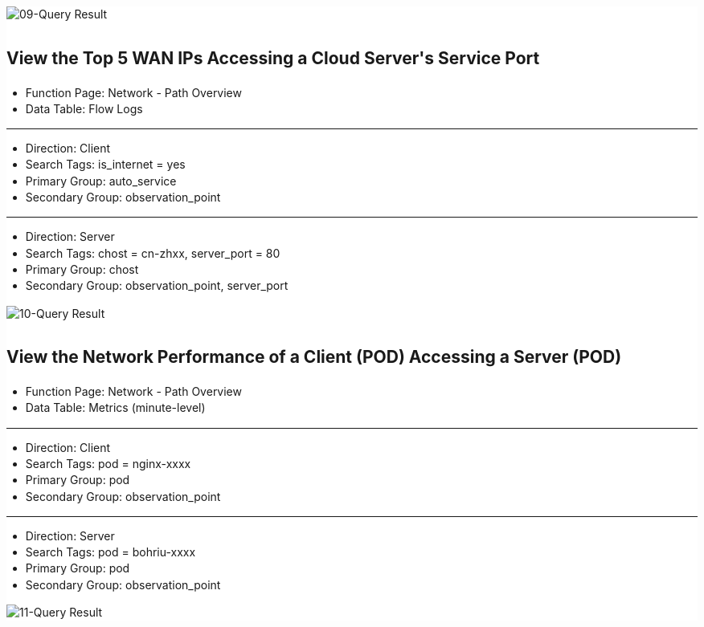 ![09-Query Result](https://yunshan-guangzhou.oss-cn-beijing.aliyuncs.com/pub/pic/20230921650c4f8eb246e.png)

## View the Top 5 WAN IPs Accessing a Cloud Server's Service Port

- Function Page: Network - Path Overview
- Data Table: Flow Logs

---

- Direction: Client
- Search Tags: is_internet = yes
- Primary Group: auto_service
- Secondary Group: observation_point

---

- Direction: Server
- Search Tags: chost = cn-zhxx, server_port = 80
- Primary Group: chost
- Secondary Group: observation_point, server_port

![10-Query Result](https://yunshan-guangzhou.oss-cn-beijing.aliyuncs.com/pub/pic/20230921650c4f8f9ac67.png)

## View the Network Performance of a Client (POD) Accessing a Server (POD)

- Function Page: Network - Path Overview
- Data Table: Metrics (minute-level)

---

- Direction: Client
- Search Tags: pod = nginx-xxxx
- Primary Group: pod
- Secondary Group: observation_point

---

- Direction: Server
- Search Tags: pod = bohriu-xxxx
- Primary Group: pod
- Secondary Group: observation_point

![11-Query Result](https://yunshan-guangzhou.oss-cn-beijing.aliyuncs.com/pub/pic/20230921650c4f9054a2e.png)
